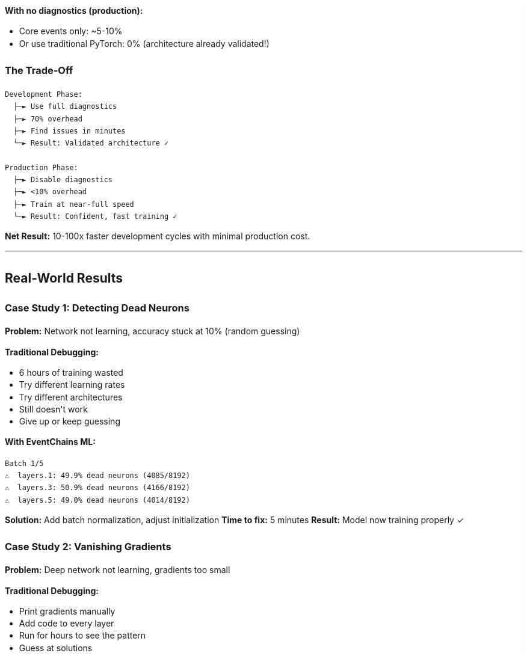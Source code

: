 **With no diagnostics (production):**
- Core events only: ~5-10%
- Or use traditional PyTorch: 0% (architecture already validated!)

### The Trade-Off

```
Development Phase:
  ├─► Use full diagnostics
  ├─► 70% overhead
  ├─► Find issues in minutes
  └─► Result: Validated architecture ✓

Production Phase:
  ├─► Disable diagnostics
  ├─► <10% overhead
  ├─► Train at near-full speed
  └─► Result: Confident, fast training ✓
```

**Net Result:** 10-100x faster development cycles with minimal production cost.

---

## Real-World Results

### Case Study 1: Detecting Dead Neurons

**Problem:** Network not learning, accuracy stuck at 10% (random guessing)

**Traditional Debugging:**
- 6 hours of training wasted
- Try different learning rates
- Try different architectures
- Still doesn't work
- Give up or keep guessing

**With EventChains ML:**
```
Batch 1/5
⚠️  layers.1: 49.9% dead neurons (4085/8192)
⚠️  layers.3: 50.9% dead neurons (4166/8192)
⚠️  layers.5: 49.0% dead neurons (4014/8192)
```

**Solution:** Add batch normalization, adjust initialization
**Time to fix:** 5 minutes
**Result:** Model now training properly ✓

### Case Study 2: Vanishing Gradients

**Problem:** Deep network not learning, gradients too small

**Traditional Debugging:**
- Print gradients manually
- Add code to every layer
- Run for hours to see the pattern
- Guess at solutions
